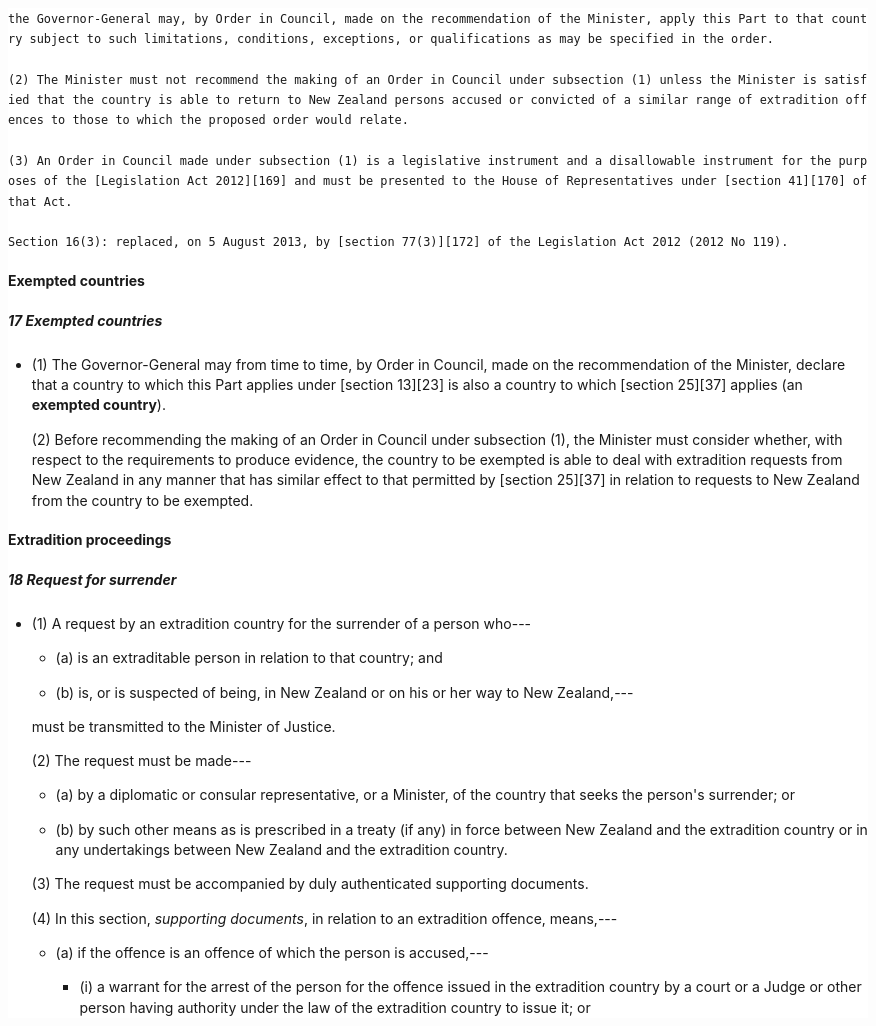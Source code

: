     the Governor-General may, by Order in Council, made on the recommendation of the Minister, apply this Part to that country subject to such limitations, conditions, exceptions, or qualifications as may be specified in the order.
    
    (2) The Minister must not recommend the making of an Order in Council under subsection (1) unless the Minister is satisfied that the country is able to return to New Zealand persons accused or convicted of a similar range of extradition offences to those to which the proposed order would relate.
    
    (3) An Order in Council made under subsection (1) is a legislative instrument and a disallowable instrument for the purposes of the [Legislation Act 2012][169] and must be presented to the House of Representatives under [section 41][170] of that Act.
    
    Section 16(3): replaced, on 5 August 2013, by [section 77(3)][172] of the Legislation Act 2012 (2012 No 119).

#### Exempted countries

##### 17 Exempted countries
    
*   (1) The Governor-General may from time to time, by Order in Council, made on the recommendation of the Minister, declare that a country to which this Part applies under [section 13][23] is also a country to which [section 25][37] applies (an **exempted country**).
    
    (2) Before recommending the making of an Order in Council under subsection (1), the Minister must consider whether, with respect to the requirements to produce evidence, the country to be exempted is able to deal with extradition requests from New Zealand in any manner that has similar effect to that permitted by [section 25][37] in relation to requests to New Zealand from the country to be exempted.

#### Extradition proceedings

##### 18 Request for surrender
    
*   (1) A request by an extradition country for the surrender of a person who---
        
    *   (a) is an extraditable person in relation to that country; and
    
    *   (b) is, or is suspected of being, in New Zealand or on his or her way to New Zealand,---
    
    must be transmitted to the Minister of Justice.
    
    (2) The request must be made---
        
    *   (a) by a diplomatic or consular representative, or a Minister, of the country that seeks the person's surrender; or
    
    *   (b) by such other means as is prescribed in a treaty (if any) in force between New Zealand and the extradition country or in any undertakings between New Zealand and the extradition country.
    
    (3) The request must be accompanied by duly authenticated supporting documents.
    
    (4) In this section, _supporting documents_, in relation to an extradition offence, means,---
        
    *   (a) if the offence is an offence of which the person is accused,---
            
        *   (i) a warrant for the arrest of the person for the offence issued in the extradition country by a court or a Judge or other person having authority under the law of the extradition country to issue it; or
        